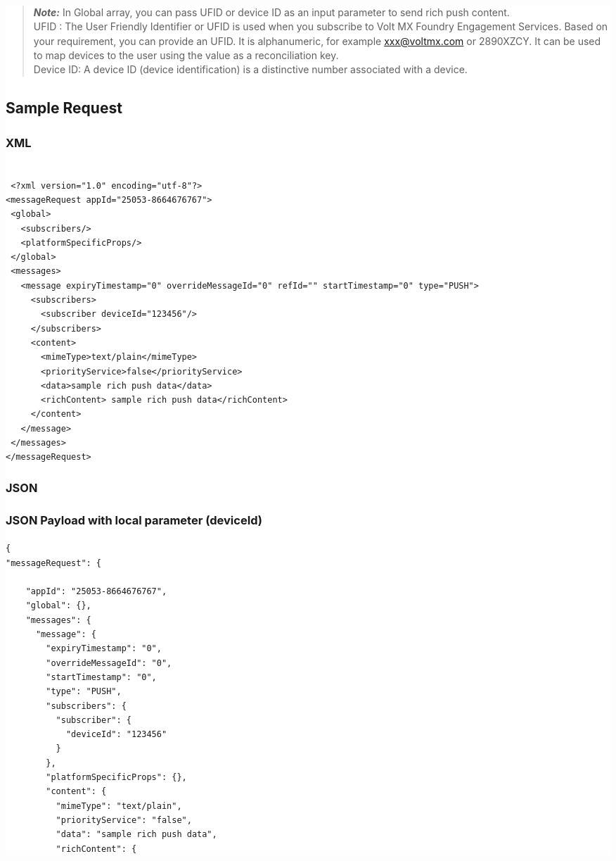 > **_Note:_** In Global array, you can pass UFID or device ID as an input parameter to send rich push content.  
> UFID : The User Friendly Identifier or UFID is used when you subscribe to Volt MX Foundry Engagement Services. Based on your requirement, you can provide an UFID. It is alphanumeric, for example xxx@voltmx.com or 2890XZCY. It can be used to map devices to the user using the value as a reconciliation key.  
> Device ID: A device ID (device identification) is a distinctive number associated with a device.

## Sample Request

### XML

```
  
 <?xml version="1.0" encoding="utf-8"?>
<messageRequest appId="25053-8664676767">
 <global>
   <subscribers/>
   <platformSpecificProps/>
 </global>
 <messages>
   <message expiryTimestamp="0" overrideMessageId="0" refId="" startTimestamp="0" type="PUSH">
     <subscribers>
       <subscriber deviceId="123456"/>
     </subscribers>
     <content>
       <mimeType>text/plain</mimeType>
       <priorityService>false</priorityService>
       <data>sample rich push data</data>
       <richContent> sample rich push data</richContent>
     </content>
   </message>
 </messages>
</messageRequest>
```

### JSON

### JSON Payload with local parameter (deviceId)

```
{
"messageRequest": {

    "appId": "25053-8664676767",
    "global": {},
    "messages": {
      "message": {
        "expiryTimestamp": "0",
        "overrideMessageId": "0",
        "startTimestamp": "0",
        "type": "PUSH",
        "subscribers": {
          "subscriber": {
            "deviceId": "123456"
          }
        },
        "platformSpecificProps": {},
        "content": {
          "mimeType": "text/plain",
          "priorityService": "false",
          "data": "sample rich push data",
          "richContent": {
```
